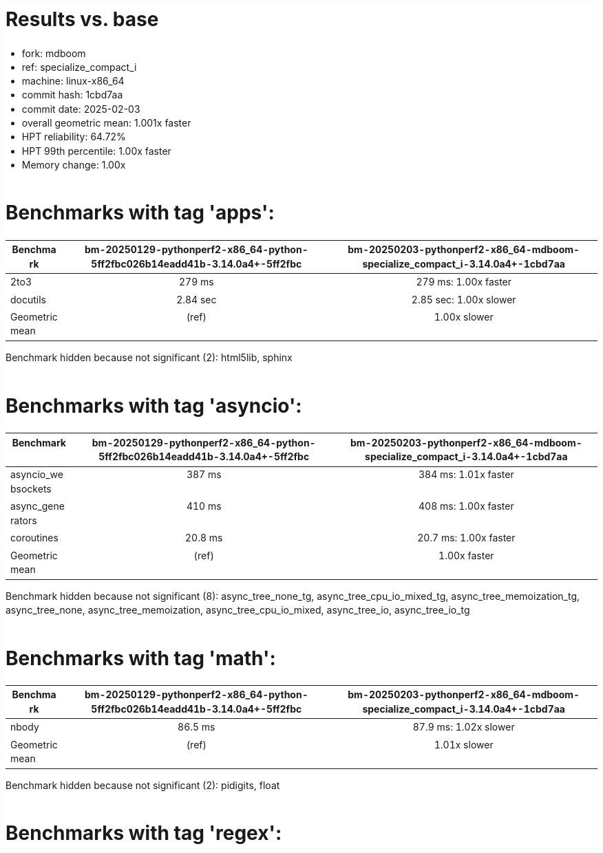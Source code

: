 # Results vs. base

- fork: mdboom
- ref: specialize_compact_i
- machine: linux-x86_64
- commit hash: 1cbd7aa
- commit date: 2025-02-03
- overall geometric mean: 1.001x faster
- HPT reliability: 64.72%
- HPT 99th percentile: 1.00x faster
- Memory change: 1.00x

Benchmarks with tag 'apps':
===========================

| Benchmark      | bm-20250129-pythonperf2-x86_64-python-5ff2fbc026b14eadd41b-3.14.0a4+-5ff2fbc | bm-20250203-pythonperf2-x86_64-mdboom-specialize_compact_i-3.14.0a4+-1cbd7aa |
|----------------|:----------------------------------------------------------------------------:|:----------------------------------------------------------------------------:|
| 2to3           | 279 ms                                                                       | 279 ms: 1.00x faster                                                         |
| docutils       | 2.84 sec                                                                     | 2.85 sec: 1.00x slower                                                       |
| Geometric mean | (ref)                                                                        | 1.00x slower                                                                 |

Benchmark hidden because not significant (2): html5lib, sphinx

Benchmarks with tag 'asyncio':
==============================

| Benchmark          | bm-20250129-pythonperf2-x86_64-python-5ff2fbc026b14eadd41b-3.14.0a4+-5ff2fbc | bm-20250203-pythonperf2-x86_64-mdboom-specialize_compact_i-3.14.0a4+-1cbd7aa |
|--------------------|:----------------------------------------------------------------------------:|:----------------------------------------------------------------------------:|
| asyncio_websockets | 387 ms                                                                       | 384 ms: 1.01x faster                                                         |
| async_generators   | 410 ms                                                                       | 408 ms: 1.00x faster                                                         |
| coroutines         | 20.8 ms                                                                      | 20.7 ms: 1.00x faster                                                        |
| Geometric mean     | (ref)                                                                        | 1.00x faster                                                                 |

Benchmark hidden because not significant (8): async_tree_none_tg, async_tree_cpu_io_mixed_tg, async_tree_memoization_tg, async_tree_none, async_tree_memoization, async_tree_cpu_io_mixed, async_tree_io, async_tree_io_tg

Benchmarks with tag 'math':
===========================

| Benchmark      | bm-20250129-pythonperf2-x86_64-python-5ff2fbc026b14eadd41b-3.14.0a4+-5ff2fbc | bm-20250203-pythonperf2-x86_64-mdboom-specialize_compact_i-3.14.0a4+-1cbd7aa |
|----------------|:----------------------------------------------------------------------------:|:----------------------------------------------------------------------------:|
| nbody          | 86.5 ms                                                                      | 87.9 ms: 1.02x slower                                                        |
| Geometric mean | (ref)                                                                        | 1.01x slower                                                                 |

Benchmark hidden because not significant (2): pidigits, float

Benchmarks with tag 'regex':
============================

